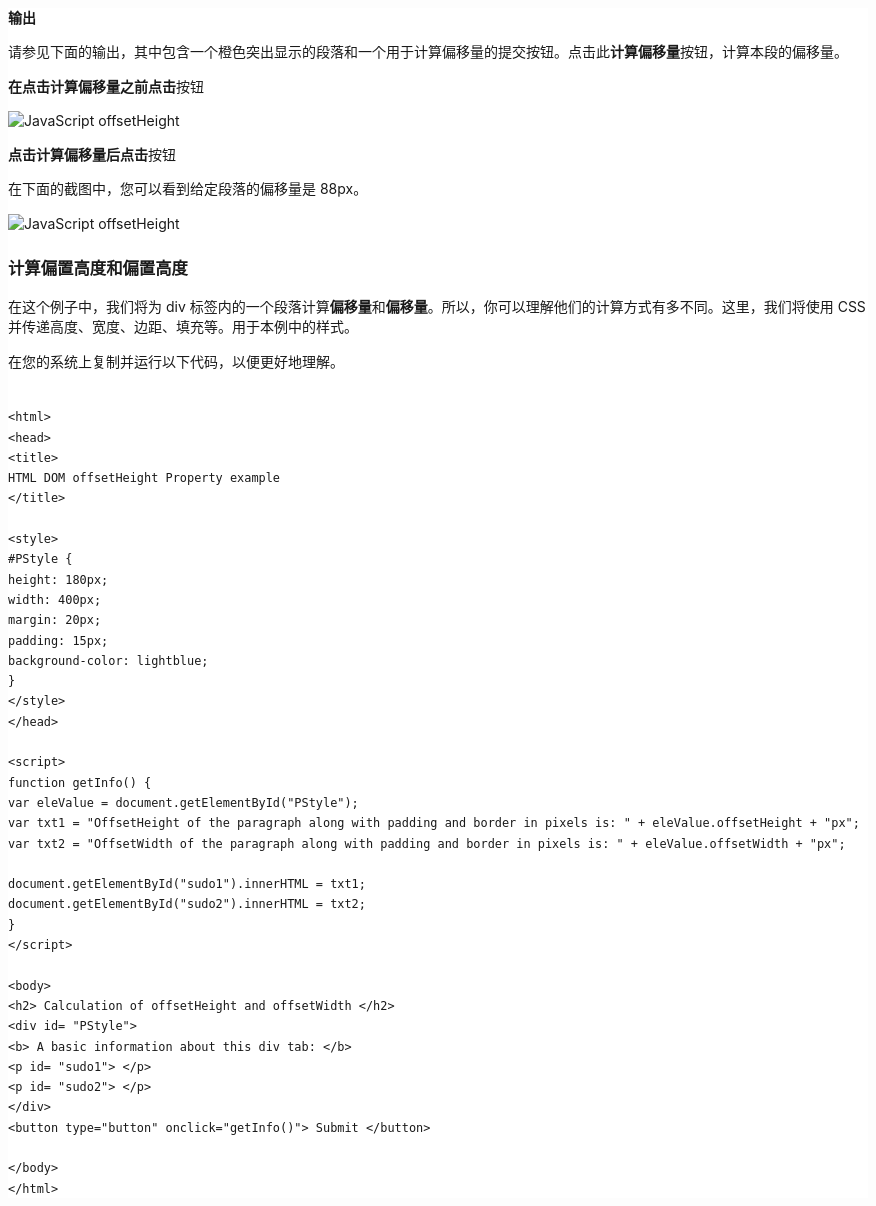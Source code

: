 **输出**

请参见下面的输出，其中包含一个橙色突出显示的段落和一个用于计算偏移量的提交按钮。点击此**计算偏移量**按钮，计算本段的偏移量。

**在点击计算偏移量之前点击**按钮

![JavaScript offsetHeight](../Images/5203ff4aeebf906519b847f4a85dbaad.png)

**点击计算偏移量后点击**按钮

在下面的截图中，您可以看到给定段落的偏移量是 88px。

![JavaScript offsetHeight](../Images/659bcb888e46fc76860f576c7a10592f.png)

### 计算偏置高度和偏置高度

在这个例子中，我们将为 div 标签内的一个段落计算**偏移量**和**偏移量**。所以，你可以理解他们的计算方式有多不同。这里，我们将使用 CSS 并传递高度、宽度、边距、填充等。用于本例中的样式。

在您的系统上复制并运行以下代码，以便更好地理解。

```

<html>
<head>
<title>
HTML DOM offsetHeight Property example
</title>

<style>
#PStyle {
height: 180px;
width: 400px;
margin: 20px;
padding: 15px;
background-color: lightblue;
}
</style>
</head>

<script>
function getInfo() {
var eleValue = document.getElementById("PStyle");
var txt1 = "OffsetHeight of the paragraph along with padding and border in pixels is: " + eleValue.offsetHeight + "px";
var txt2 = "OffsetWidth of the paragraph along with padding and border in pixels is: " + eleValue.offsetWidth + "px";

document.getElementById("sudo1").innerHTML = txt1;
document.getElementById("sudo2").innerHTML = txt2;
}
</script>

<body>
<h2> Calculation of offsetHeight and offsetWidth </h2>
<div id= "PStyle">
<b> A basic information about this div tab: </b>
<p id= "sudo1"> </p>
<p id= "sudo2"> </p>
</div>
<button type="button" onclick="getInfo()"> Submit </button>

</body>
</html>

```
